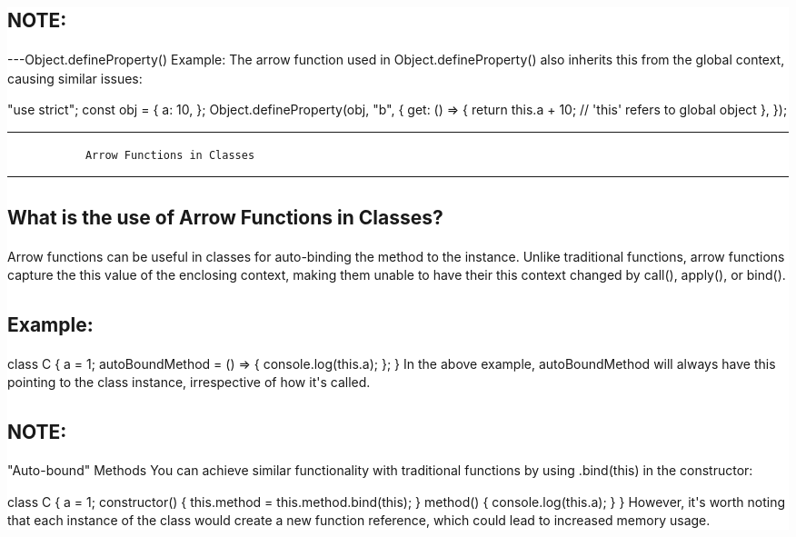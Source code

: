 ## NOTE:

---Object.defineProperty() Example:
The arrow function used in Object.defineProperty() also inherits this from the global context, causing similar issues:

"use strict";
const obj = {
a: 10,
};
Object.defineProperty(obj, "b", {
get: () => {
return this.a + 10; // 'this' refers to global object
},
});

---

                Arrow Functions in Classes

---

## What is the use of Arrow Functions in Classes?

Arrow functions can be useful in classes for auto-binding the method to the instance. Unlike traditional functions, arrow functions capture the this value of the enclosing context, making them unable to have their this context changed by call(), apply(), or bind().

## Example:

class C {
a = 1;
autoBoundMethod = () => {
console.log(this.a);
};
}
In the above example, autoBoundMethod will always have this pointing to the class instance, irrespective of how it's called.

## NOTE:

"Auto-bound" Methods
You can achieve similar functionality with traditional functions by using .bind(this) in the constructor:

class C {
a = 1;
constructor() {
this.method = this.method.bind(this);
}
method() {
console.log(this.a);
}
}
However, it's worth noting that each instance of the class would create a new function reference, which could lead to increased memory usage.
